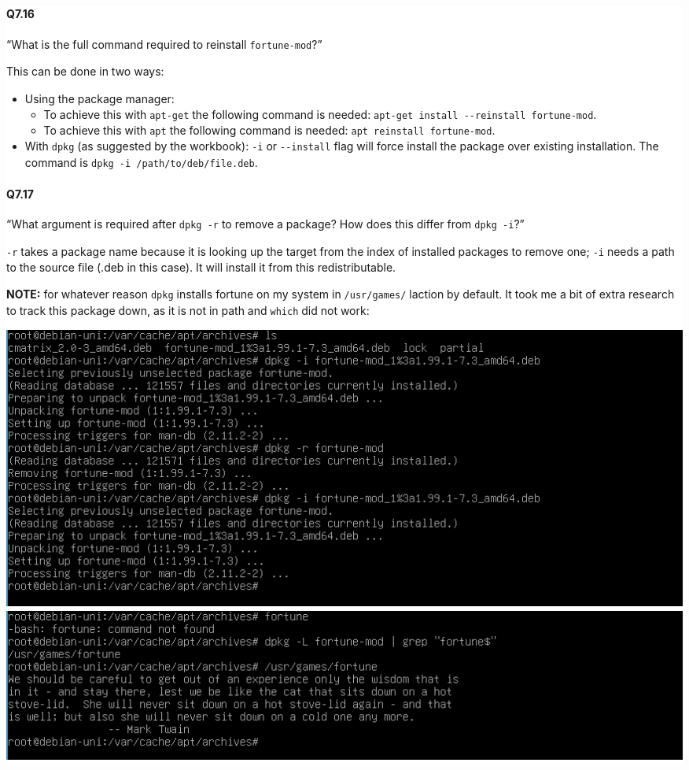 #### Q7.16

<q>What is the full command required to reinstall `fortune-mod`?</q>

This can be done in two ways:

- Using the package manager:
  - To achieve this with `apt-get` the following command is needed: `apt-get install --reinstall
fortune-mod`.
  - To achieve this with `apt` the following command is needed: `apt reinstall fortune-mod`.
- With `dpkg` (as suggested by the workbook):
  `-i` or `--install` flag will force install the package over existing installation.
  The command is `dpkg -i /path/to/deb/file.deb`.

#### Q7.17

<q>What argument is required after `dpkg -r` to remove a package? How does
this differ from `dpkg -i`?</q>

`-r` takes a package name because it is looking up the target from the index of installed packages
to remove one; `-i` needs a path to the source file (.deb in this case). It will install it from
this redistributable.

**NOTE:** for whatever reason `dpkg` installs fortune on my system in `/usr/games/` laction by
default. It took me a bit of extra research to track this package down, as it is not in path and
`which` did not work:

![installing with dpkg part one](./lab_assets/dpkg-i-one.png)
![installing with dpkg part two](./lab_assets/dpkg-i-two.png)
